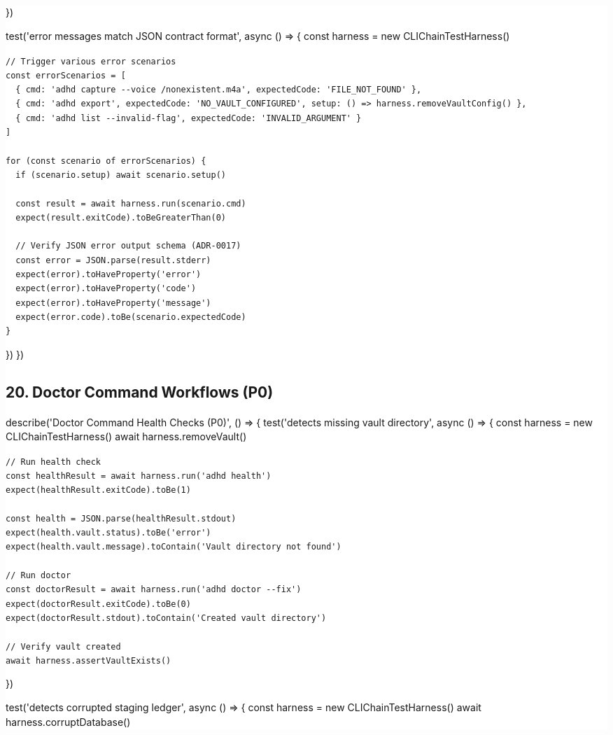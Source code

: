 })

test('error messages match JSON contract format', async () => {
const harness = new CLIChainTestHarness()

    // Trigger various error scenarios
    const errorScenarios = [
      { cmd: 'adhd capture --voice /nonexistent.m4a', expectedCode: 'FILE_NOT_FOUND' },
      { cmd: 'adhd export', expectedCode: 'NO_VAULT_CONFIGURED', setup: () => harness.removeVaultConfig() },
      { cmd: 'adhd list --invalid-flag', expectedCode: 'INVALID_ARGUMENT' }
    ]

    for (const scenario of errorScenarios) {
      if (scenario.setup) await scenario.setup()

      const result = await harness.run(scenario.cmd)
      expect(result.exitCode).toBeGreaterThan(0)

      // Verify JSON error output schema (ADR-0017)
      const error = JSON.parse(result.stderr)
      expect(error).toHaveProperty('error')
      expect(error).toHaveProperty('code')
      expect(error).toHaveProperty('message')
      expect(error.code).toBe(scenario.expectedCode)
    }

})
})

## 20. Doctor Command Workflows (P0)

describe('Doctor Command Health Checks (P0)', () => {
test('detects missing vault directory', async () => {
const harness = new CLIChainTestHarness()
await harness.removeVault()

    // Run health check
    const healthResult = await harness.run('adhd health')
    expect(healthResult.exitCode).toBe(1)

    const health = JSON.parse(healthResult.stdout)
    expect(health.vault.status).toBe('error')
    expect(health.vault.message).toContain('Vault directory not found')

    // Run doctor
    const doctorResult = await harness.run('adhd doctor --fix')
    expect(doctorResult.exitCode).toBe(0)
    expect(doctorResult.stdout).toContain('Created vault directory')

    // Verify vault created
    await harness.assertVaultExists()

})

test('detects corrupted staging ledger', async () => {
const harness = new CLIChainTestHarness()
await harness.corruptDatabase()
